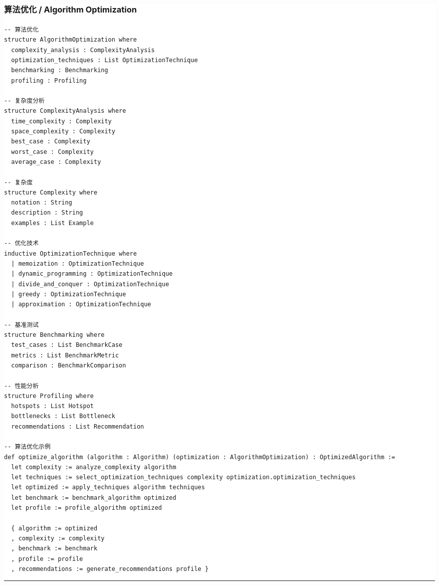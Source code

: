 ### 算法优化 / Algorithm Optimization

```lean
-- 算法优化
structure AlgorithmOptimization where
  complexity_analysis : ComplexityAnalysis
  optimization_techniques : List OptimizationTechnique
  benchmarking : Benchmarking
  profiling : Profiling

-- 复杂度分析
structure ComplexityAnalysis where
  time_complexity : Complexity
  space_complexity : Complexity
  best_case : Complexity
  worst_case : Complexity
  average_case : Complexity

-- 复杂度
structure Complexity where
  notation : String
  description : String
  examples : List Example

-- 优化技术
inductive OptimizationTechnique where
  | memoization : OptimizationTechnique
  | dynamic_programming : OptimizationTechnique
  | divide_and_conquer : OptimizationTechnique
  | greedy : OptimizationTechnique
  | approximation : OptimizationTechnique

-- 基准测试
structure Benchmarking where
  test_cases : List BenchmarkCase
  metrics : List BenchmarkMetric
  comparison : BenchmarkComparison

-- 性能分析
structure Profiling where
  hotspots : List Hotspot
  bottlenecks : List Bottleneck
  recommendations : List Recommendation

-- 算法优化示例
def optimize_algorithm (algorithm : Algorithm) (optimization : AlgorithmOptimization) : OptimizedAlgorithm :=
  let complexity := analyze_complexity algorithm
  let techniques := select_optimization_techniques complexity optimization.optimization_techniques
  let optimized := apply_techniques algorithm techniques
  let benchmark := benchmark_algorithm optimized
  let profile := profile_algorithm optimized
  
  { algorithm := optimized
  , complexity := complexity
  , benchmark := benchmark
  , profile := profile
  , recommendations := generate_recommendations profile }
```

---